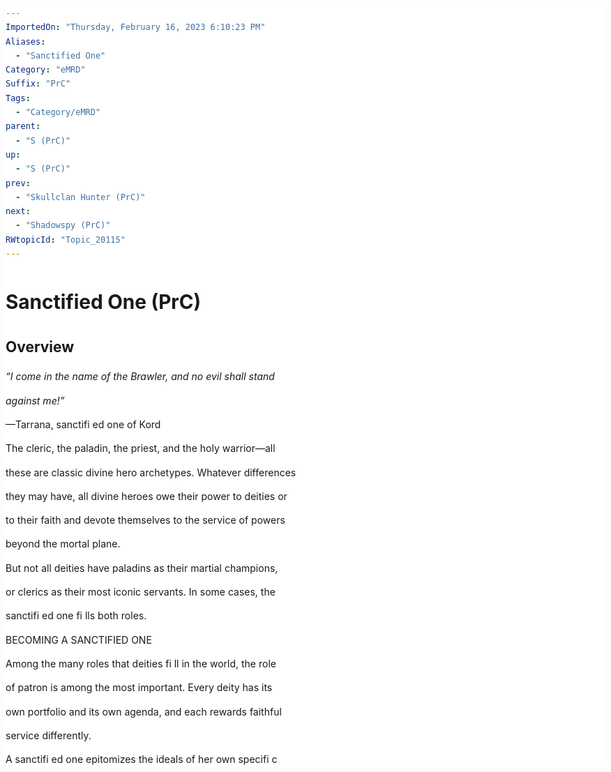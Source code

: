 ```yaml
---
ImportedOn: "Thursday, February 16, 2023 6:10:23 PM"
Aliases:
  - "Sanctified One"
Category: "eMRD"
Suffix: "PrC"
Tags:
  - "Category/eMRD"
parent:
  - "S (PrC)"
up:
  - "S (PrC)"
prev:
  - "Skullclan Hunter (PrC)"
next:
  - "Shadowspy (PrC)"
RWtopicId: "Topic_20115"
---
```

# Sanctified One (PrC)
## Overview
*“I come in the name of the Brawler, and no evil shall stand*

*against me!”*

—Tarrana, sanctifi ed one of Kord

The cleric, the paladin, the priest, and the holy warrior—all

these are classic divine hero archetypes. Whatever differences

they may have, all divine heroes owe their power to deities or

to their faith and devote themselves to the service of powers

beyond the mortal plane.

But not all deities have paladins as their martial champions,

or clerics as their most iconic servants. In some cases, the

sanctifi ed one fi lls both roles.

BECOMING A SANCTIFIED ONE

Among the many roles that deities fi ll in the world, the role

of patron is among the most important. Every deity has its

own portfolio and its own agenda, and each rewards faithful

service differently.

A sanctifi ed one epitomizes the ideals of her own specifi c
